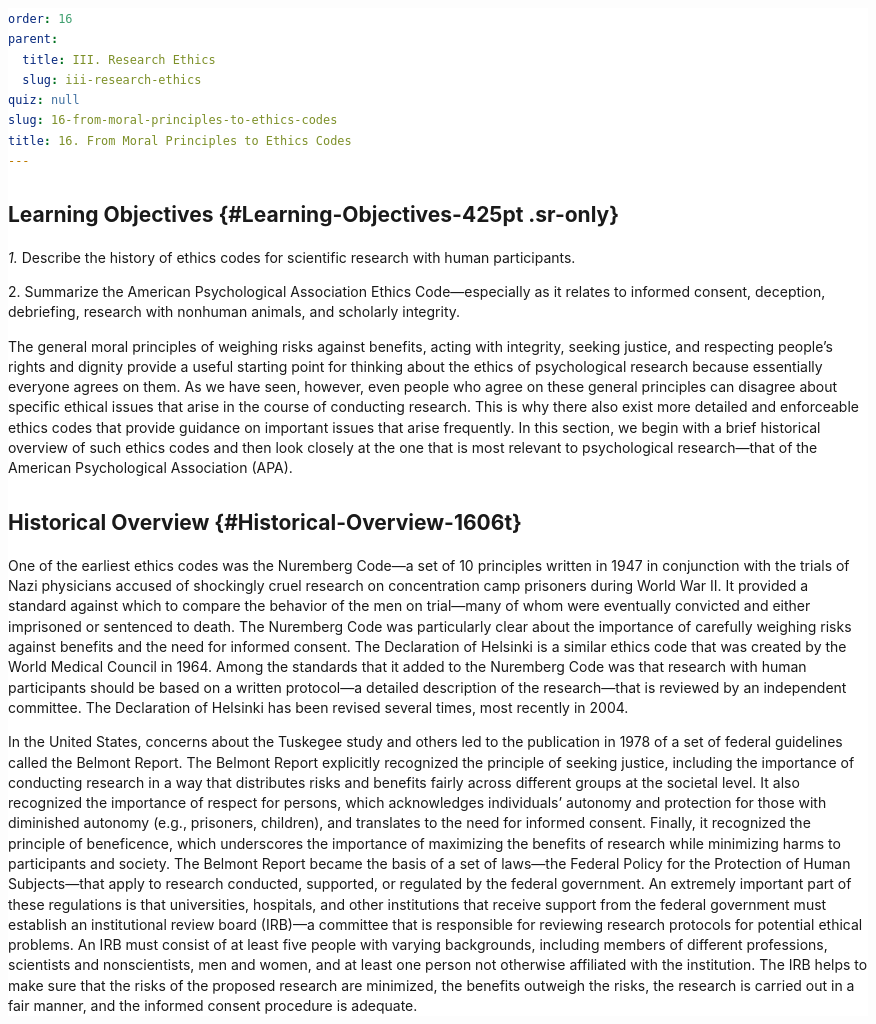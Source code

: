 ```yaml
order: 16
parent:
  title: III. Research Ethics
  slug: iii-research-ethics
quiz: null
slug: 16-from-moral-principles-to-ethics-codes
title: 16. From Moral Principles to Ethics Codes
---
```


## Learning Objectives {#Learning-Objectives-425pt .sr-only} 

<i-callout variant="info" title="Learning Objectives">

_1\._ Describe the history of ethics codes for scientific research with human participants.

2\. Summarize the American Psychological Association Ethics Code—especially as it relates to informed consent, deception, debriefing, research with nonhuman animals, and scholarly integrity.

</i-callout>

The general moral principles of weighing risks against benefits, acting with integrity, seeking justice, and respecting people’s rights and dignity provide a useful starting point for thinking about the ethics of psychological research because essentially everyone agrees on them. As we have seen, however, even people who agree on these general principles can disagree about specific ethical issues that arise in the course of conducting research. This is why there also exist more detailed and enforceable ethics codes that provide guidance on important issues that arise frequently. In this section, we begin with a brief historical overview of such ethics codes and then look closely at the one that is most relevant to psychological research—that of the American Psychological Association (APA).

## Historical Overview {#Historical-Overview-1606t} 

One of the earliest ethics codes was the Nuremberg Code—a set of 10 principles written in 1947 in conjunction with the trials of Nazi physicians accused of shockingly cruel research on concentration camp prisoners during World War II. It provided a standard against which to compare the behavior of the men on trial—many of whom were eventually convicted and either imprisoned or sentenced to death. The Nuremberg Code was particularly clear about the importance of carefully weighing risks against benefits and the need for informed consent. The Declaration of Helsinki is a similar ethics code that was created by the World Medical Council in 1964. Among the standards that it added to the Nuremberg Code was that research with human participants should be based on a written protocol—a detailed description of the research—that is reviewed by an independent committee. The Declaration of Helsinki has been revised several times, most recently in 2004.

In the United States, concerns about the Tuskegee study and others led to the publication in 1978 of a set of federal guidelines called the Belmont Report. The Belmont Report explicitly recognized the principle of seeking justice, including the importance of conducting research in a way that distributes risks and benefits fairly across different groups at the societal level. It also recognized the importance of respect for persons, which acknowledges individuals’ autonomy and protection for those with diminished autonomy (e.g., prisoners, children), and translates to the need for informed consent. Finally, it recognized the principle of beneficence, which underscores the importance of maximizing the benefits of research while minimizing harms to participants and society. The Belmont Report became the basis of a set of laws—the Federal Policy for the Protection of Human Subjects—that apply to research conducted, supported, or regulated by the federal government. An extremely important part of these regulations is that universities, hospitals, and other institutions that receive support from the federal government must establish an institutional review board (IRB)—a committee that is responsible for reviewing research protocols for potential ethical problems. An IRB must consist of at least five people with varying backgrounds, including members of different professions, scientists and nonscientists, men and women, and at least one person not otherwise affiliated with the institution. The IRB helps to make sure that the risks of the proposed research are minimized, the benefits outweigh the risks, the research is carried out in a fair manner, and the informed consent procedure is adequate. 
